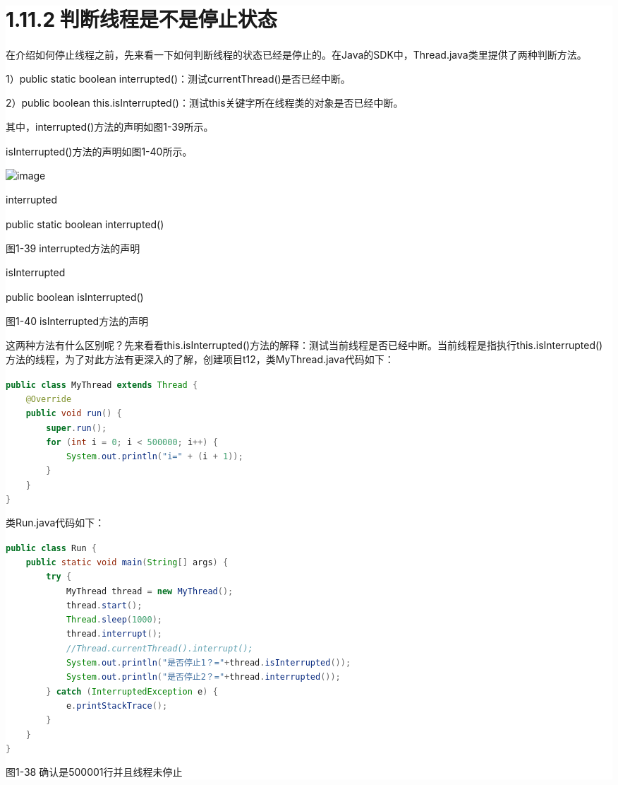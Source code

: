 
# 1.11.2 判断线程是不是停止状态

在介绍如何停止线程之前，先来看一下如何判断线程的状态已经是停止的。在Java的SDK中，Thread.java类里提供了两种判断方法。

1）public static boolean interrupted()：测试currentThread()是否已经中断。

2）public boolean this.isInterrupted()：测试this关键字所在线程类的对象是否已经中断。

其中，interrupted()方法的声明如图1-39所示。

isInterrupted()方法的声明如图1-40所示。

![image](https://github.com/user-attachments/assets/00f194a7-79f1-4853-a281-55e3724cd5a0)


interrupted

public static boolean interrupted()

图1-39 interrupted方法的声明

isInterrupted

public boolean isInterrupted()

图1-40 isInterrupted方法的声明

这两种方法有什么区别呢？先来看看this.isInterrupted()方法的解释：测试当前线程是否已经中断。当前线程是指执行this.isInterrupted()方法的线程，为了对此方法有更深入的了解，创建项目t12，类MyThread.java代码如下：
```java
public class MyThread extends Thread {
    @Override
    public void run() {
        super.run();
        for (int i = 0; i < 500000; i++) {
            System.out.println("i=" + (i + 1));
        }
    }
}
```
类Run.java代码如下：
```java
public class Run {
    public static void main(String[] args) {
        try {
            MyThread thread = new MyThread();
            thread.start();
            Thread.sleep(1000);
            thread.interrupt();
            //Thread.currentThread().interrupt();
            System.out.println("是否停止1？="+thread.isInterrupted());
            System.out.println("是否停止2？="+thread.interrupted());
        } catch (InterruptedException e) {
            e.printStackTrace();
        }
    }
}
```
图1-38 确认是500001行并且线程未停止 
